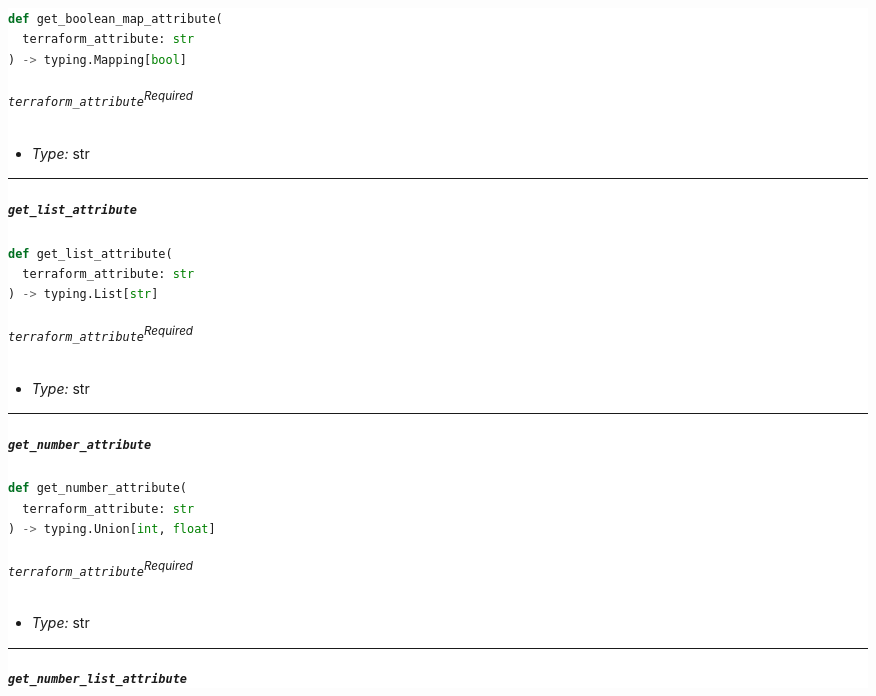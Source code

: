 ```python
def get_boolean_map_attribute(
  terraform_attribute: str
) -> typing.Mapping[bool]
```

###### `terraform_attribute`<sup>Required</sup> <a name="terraform_attribute" id="rhizo-co-terraform-provider-oci.loadBalancerBackendset.LoadBalancerBackendset.getBooleanMapAttribute.parameter.terraformAttribute"></a>

- *Type:* str

---

##### `get_list_attribute` <a name="get_list_attribute" id="rhizo-co-terraform-provider-oci.loadBalancerBackendset.LoadBalancerBackendset.getListAttribute"></a>

```python
def get_list_attribute(
  terraform_attribute: str
) -> typing.List[str]
```

###### `terraform_attribute`<sup>Required</sup> <a name="terraform_attribute" id="rhizo-co-terraform-provider-oci.loadBalancerBackendset.LoadBalancerBackendset.getListAttribute.parameter.terraformAttribute"></a>

- *Type:* str

---

##### `get_number_attribute` <a name="get_number_attribute" id="rhizo-co-terraform-provider-oci.loadBalancerBackendset.LoadBalancerBackendset.getNumberAttribute"></a>

```python
def get_number_attribute(
  terraform_attribute: str
) -> typing.Union[int, float]
```

###### `terraform_attribute`<sup>Required</sup> <a name="terraform_attribute" id="rhizo-co-terraform-provider-oci.loadBalancerBackendset.LoadBalancerBackendset.getNumberAttribute.parameter.terraformAttribute"></a>

- *Type:* str

---

##### `get_number_list_attribute` <a name="get_number_list_attribute" id="rhizo-co-terraform-provider-oci.loadBalancerBackendset.LoadBalancerBackendset.getNumberListAttribute"></a>
